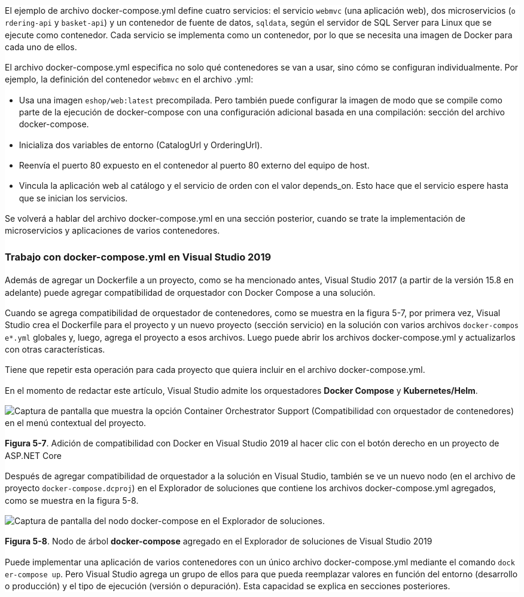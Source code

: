 El ejemplo de archivo docker-compose.yml define cuatro servicios: el servicio `webmvc` (una aplicación web), dos microservicios (`ordering-api` y `basket-api`) y un contenedor de fuente de datos, `sqldata`, según el servidor de SQL Server para Linux que se ejecute como contenedor. Cada servicio se implementa como un contenedor, por lo que se necesita una imagen de Docker para cada uno de ellos.

El archivo docker-compose.yml especifica no solo qué contenedores se van a usar, sino cómo se configuran individualmente. Por ejemplo, la definición del contenedor `webmvc` en el archivo .yml:

- Usa una imagen `eshop/web:latest` precompilada. Pero también puede configurar la imagen de modo que se compile como parte de la ejecución de docker-compose con una configuración adicional basada en una compilación: sección del archivo docker-compose.

- Inicializa dos variables de entorno (CatalogUrl y OrderingUrl).

- Reenvía el puerto 80 expuesto en el contenedor al puerto 80 externo del equipo de host.

- Vincula la aplicación web al catálogo y el servicio de orden con el valor depends_on. Esto hace que el servicio espere hasta que se inician los servicios.

Se volverá a hablar del archivo docker-compose.yml en una sección posterior, cuando se trate la implementación de microservicios y aplicaciones de varios contenedores.

### <a name="working-with-docker-composeyml-in-visual-studio-2019"></a>Trabajo con docker-compose.yml en Visual Studio 2019

Además de agregar un Dockerfile a un proyecto, como se ha mencionado antes, Visual Studio 2017 (a partir de la versión 15.8 en adelante) puede agregar compatibilidad de orquestador con Docker Compose a una solución.

Cuando se agrega compatibilidad de orquestador de contenedores, como se muestra en la figura 5-7, por primera vez, Visual Studio crea el Dockerfile para el proyecto y un nuevo proyecto (sección servicio) en la solución con varios archivos `docker-compose*.yml` globales y, luego, agrega el proyecto a esos archivos. Luego puede abrir los archivos docker-compose.yml y actualizarlos con otras características.

Tiene que repetir esta operación para cada proyecto que quiera incluir en el archivo docker-compose.yml.

En el momento de redactar este artículo, Visual Studio admite los orquestadores **Docker Compose** y **Kubernetes/Helm**.

![Captura de pantalla que muestra la opción Container Orchestrator Support (Compatibilidad con orquestador de contenedores) en el menú contextual del proyecto.](./media/docker-app-development-workflow/add-container-orchestrator-support-option.png)

**Figura 5-7**. Adición de compatibilidad con Docker en Visual Studio 2019 al hacer clic con el botón derecho en un proyecto de ASP.NET Core

Después de agregar compatibilidad de orquestador a la solución en Visual Studio, también se ve un nuevo nodo (en el archivo de proyecto `docker-compose.dcproj`) en el Explorador de soluciones que contiene los archivos docker-compose.yml agregados, como se muestra en la figura 5-8.

![Captura de pantalla del nodo docker-compose en el Explorador de soluciones.](./media/docker-app-development-workflow/docker-compose-tree-node.png)

**Figura 5-8**. Nodo de árbol **docker-compose** agregado en el Explorador de soluciones de Visual Studio 2019

Puede implementar una aplicación de varios contenedores con un único archivo docker-compose.yml mediante el comando `docker-compose up`. Pero Visual Studio agrega un grupo de ellos para que pueda reemplazar valores en función del entorno (desarrollo o producción) y el tipo de ejecución (versión o depuración). Esta capacidad se explica en secciones posteriores.
